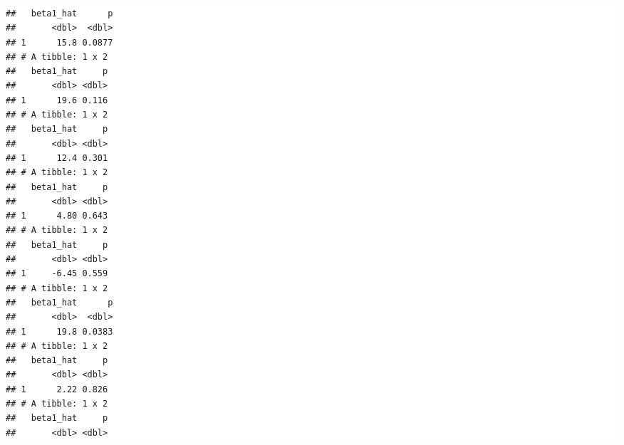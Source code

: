     ##   beta1_hat      p
    ##       <dbl>  <dbl>
    ## 1      15.8 0.0877
    ## # A tibble: 1 x 2
    ##   beta1_hat     p
    ##       <dbl> <dbl>
    ## 1      19.6 0.116
    ## # A tibble: 1 x 2
    ##   beta1_hat     p
    ##       <dbl> <dbl>
    ## 1      12.4 0.301
    ## # A tibble: 1 x 2
    ##   beta1_hat     p
    ##       <dbl> <dbl>
    ## 1      4.80 0.643
    ## # A tibble: 1 x 2
    ##   beta1_hat     p
    ##       <dbl> <dbl>
    ## 1     -6.45 0.559
    ## # A tibble: 1 x 2
    ##   beta1_hat      p
    ##       <dbl>  <dbl>
    ## 1      19.8 0.0383
    ## # A tibble: 1 x 2
    ##   beta1_hat     p
    ##       <dbl> <dbl>
    ## 1      2.22 0.826
    ## # A tibble: 1 x 2
    ##   beta1_hat     p
    ##       <dbl> <dbl>